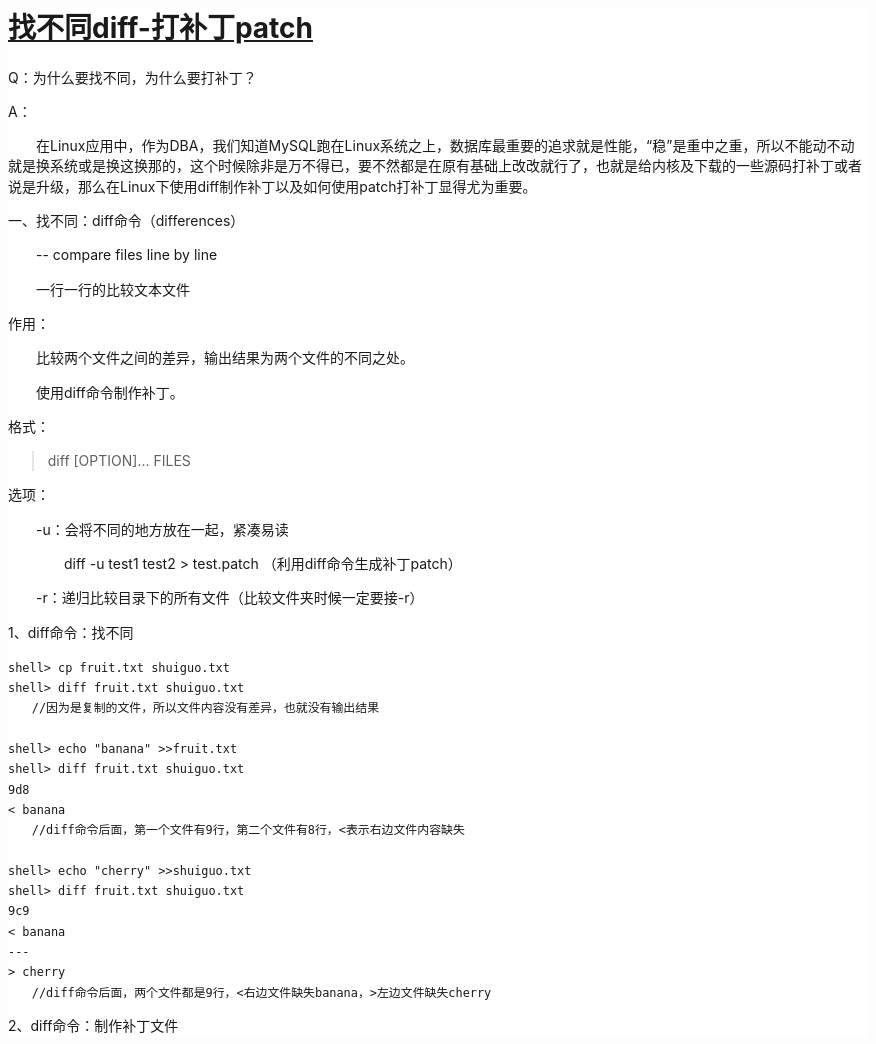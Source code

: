 # [找不同diff-打补丁patch](https://www.cnblogs.com/geaozhang/p/6885359.html)

Q：为什么要找不同，为什么要打补丁？

A：

　　在Linux应用中，作为DBA，我们知道MySQL跑在Linux系统之上，数据库最重要的追求就是性能，“稳”是重中之重，所以不能动不动就是换系统或是换这换那的，这个时候除非是万不得已，要不然都是在原有基础上改改就行了，也就是给内核及下载的一些源码打补丁或者说是升级，那么在Linux下使用diff制作补丁以及如何使用patch打补丁显得尤为重要。

 

一、找不同：diff命令（differences）

　　-- compare files line by line

　　一行一行的比较文本文件

作用：

　　比较两个文件之间的差异，输出结果为两个文件的不同之处。

　　使用diff命令制作补丁。

格式：

> diff  [OPTION]...  FILES

选项：

　　-u：会将不同的地方放在一起，紧凑易读

　　　　diff -u test1 test2 > test.patch   （利用diff命令生成补丁patch）

　　-r：递归比较目录下的所有文件（比较文件夹时候一定要接-r）

1、diff命令：找不同

```
shell> cp fruit.txt shuiguo.txt
shell> diff fruit.txt shuiguo.txt 
　　//因为是复制的文件，所以文件内容没有差异，也就没有输出结果

shell> echo "banana" >>fruit.txt 
shell> diff fruit.txt shuiguo.txt 
9d8
< banana
　　//diff命令后面，第一个文件有9行，第二个文件有8行，<表示右边文件内容缺失

shell> echo "cherry" >>shuiguo.txt 
shell> diff fruit.txt shuiguo.txt 
9c9
< banana
---
> cherry
　　//diff命令后面，两个文件都是9行，<右边文件缺失banana，>左边文件缺失cherry
```

2、diff命令：制作补丁文件
